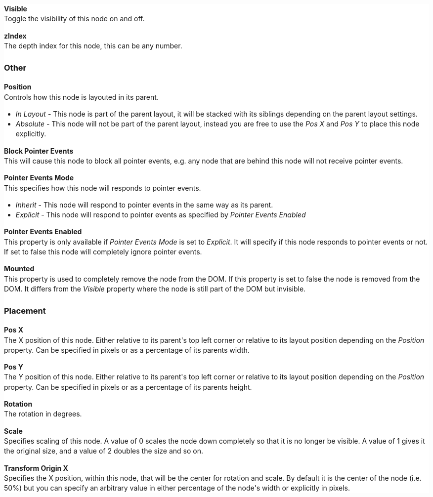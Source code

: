 **Visible**  
Toggle the visibility of this node on and off.

**zIndex**  
The depth index for this node, this can be any number.

### Other

**Position**  
Controls how this node is layouted in its parent.

- _In Layout_ - This node is part of the parent layout, it will be stacked with its siblings depending on the parent layout settings.
- _Absolute_ - This node will not be part of the parent layout, instead you are free to use the _Pos X_ and _Pos Y_ to place this node explicitly.

**Block Pointer Events**  
This will cause this node to block all pointer events, e.g. any node that are behind this node will not receive pointer events.

**Pointer Events Mode**  
This specifies how this node will responds to pointer events.

- _Inherit_ - This node will respond to pointer events in the same way as its parent.
- _Explicit_ - This node will respond to pointer events as specified by _Pointer Events Enabled_

**Pointer Events Enabled**  
This property is only available if _Pointer Events Mode_ is set to _Explicit_. It will specify if this node responds to pointer events or not. If set to false this node will completely ignore pointer events.

**Mounted**  
This property is used to completely remove the node from the DOM. If this property is set to false the node is removed from the DOM. It differs from the _Visible_ property where the node is still part of the DOM but invisible.

### Placement

**Pos X**  
The X position of this node. Either relative to its parent's top left corner or relative to its layout position depending on the _Position_ property. Can be specified in pixels or as a percentage of its parents width.

**Pos Y**  
The Y position of this node. Either relative to its parent's top left corner or relative to its layout position depending on the _Position_ property. Can be specified in pixels or as a percentage of its parents height.

**Rotation**  
The rotation in degrees.

**Scale**  
Specifies scaling of this node. A value of 0 scales the node down completely so that it is no longer be visible. A value of 1 gives it the original size, and a value of 2 doubles the size and so on.

**Transform Origin X**  
Specifies the X position, within this node, that will be the center for rotation and scale. By default it is the center of the node (i.e. 50%) but you can specify an arbitrary value in either percentage of the node's width or explicitly in pixels.
